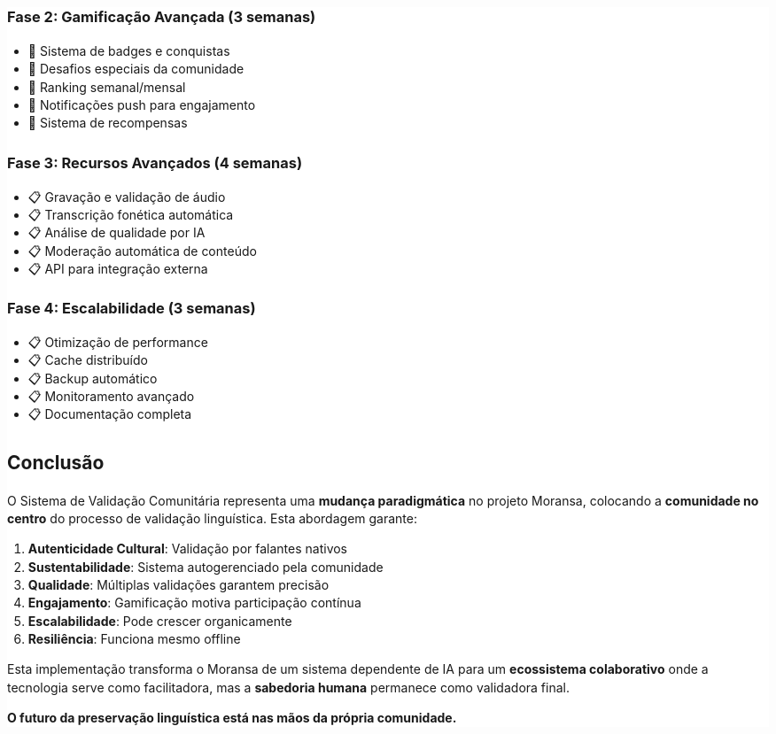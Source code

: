 ### Fase 2: Gamificação Avançada (3 semanas)
- 🔄 Sistema de badges e conquistas
- 🔄 Desafios especiais da comunidade
- 🔄 Ranking semanal/mensal
- 🔄 Notificações push para engajamento
- 🔄 Sistema de recompensas

### Fase 3: Recursos Avançados (4 semanas)
- 📋 Gravação e validação de áudio
- 📋 Transcrição fonética automática
- 📋 Análise de qualidade por IA
- 📋 Moderação automática de conteúdo
- 📋 API para integração externa

### Fase 4: Escalabilidade (3 semanas)
- 📋 Otimização de performance
- 📋 Cache distribuído
- 📋 Backup automático
- 📋 Monitoramento avançado
- 📋 Documentação completa

## Conclusão

O Sistema de Validação Comunitária representa uma **mudança paradigmática** no projeto Moransa, colocando a **comunidade no centro** do processo de validação linguística. Esta abordagem garante:

1. **Autenticidade Cultural**: Validação por falantes nativos
2. **Sustentabilidade**: Sistema autogerenciado pela comunidade
3. **Qualidade**: Múltiplas validações garantem precisão
4. **Engajamento**: Gamificação motiva participação contínua
5. **Escalabilidade**: Pode crescer organicamente
6. **Resiliência**: Funciona mesmo offline

Esta implementação transforma o Moransa de um sistema dependente de IA para um **ecossistema colaborativo** onde a tecnologia serve como facilitadora, mas a **sabedoria humana** permanece como validadora final.

**O futuro da preservação linguística está nas mãos da própria comunidade.**
